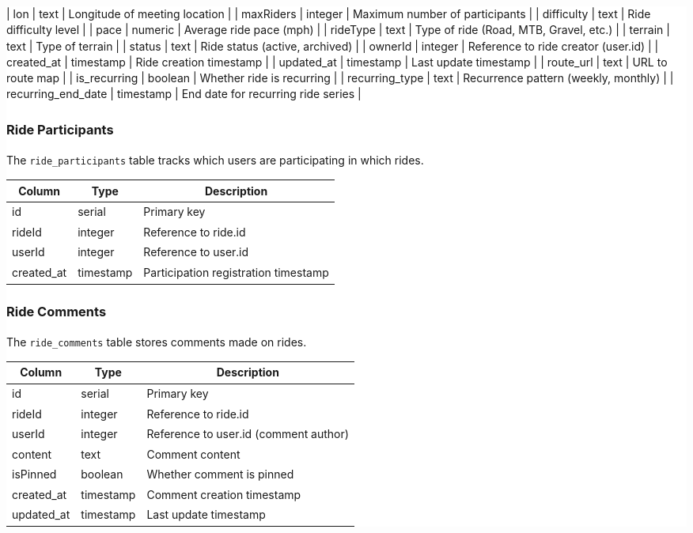 | lon | text | Longitude of meeting location |
| maxRiders | integer | Maximum number of participants |
| difficulty | text | Ride difficulty level |
| pace | numeric | Average ride pace (mph) |
| rideType | text | Type of ride (Road, MTB, Gravel, etc.) |
| terrain | text | Type of terrain |
| status | text | Ride status (active, archived) |
| ownerId | integer | Reference to ride creator (user.id) |
| created_at | timestamp | Ride creation timestamp |
| updated_at | timestamp | Last update timestamp |
| route_url | text | URL to route map |
| is_recurring | boolean | Whether ride is recurring |
| recurring_type | text | Recurrence pattern (weekly, monthly) |
| recurring_end_date | timestamp | End date for recurring ride series |

### Ride Participants

The `ride_participants` table tracks which users are participating in which rides.

| Column | Type | Description |
|--------|------|-------------|
| id | serial | Primary key |
| rideId | integer | Reference to ride.id |
| userId | integer | Reference to user.id |
| created_at | timestamp | Participation registration timestamp |

### Ride Comments

The `ride_comments` table stores comments made on rides.

| Column | Type | Description |
|--------|------|-------------|
| id | serial | Primary key |
| rideId | integer | Reference to ride.id |
| userId | integer | Reference to user.id (comment author) |
| content | text | Comment content |
| isPinned | boolean | Whether comment is pinned |
| created_at | timestamp | Comment creation timestamp |
| updated_at | timestamp | Last update timestamp |
